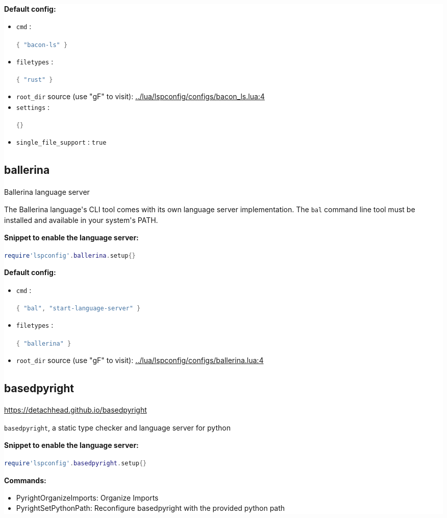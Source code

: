 **Default config:**
  - `cmd` :
    ```lua
    { "bacon-ls" }
    ```
  - `filetypes` :
    ```lua
    { "rust" }
    ```
  - `root_dir` source (use "gF" to visit): [../lua/lspconfig/configs/bacon_ls.lua:4](../lua/lspconfig/configs/bacon_ls.lua#L4)
  - `settings` :
    ```lua
    {}
    ```
  - `single_file_support` : `true`


## ballerina

Ballerina language server

The Ballerina language's CLI tool comes with its own language server implementation.
The `bal` command line tool must be installed and available in your system's PATH.

**Snippet to enable the language server:**
```lua
require'lspconfig'.ballerina.setup{}
```


**Default config:**
  - `cmd` :
    ```lua
    { "bal", "start-language-server" }
    ```
  - `filetypes` :
    ```lua
    { "ballerina" }
    ```
  - `root_dir` source (use "gF" to visit): [../lua/lspconfig/configs/ballerina.lua:4](../lua/lspconfig/configs/ballerina.lua#L4)


## basedpyright

https://detachhead.github.io/basedpyright

`basedpyright`, a static type checker and language server for python

**Snippet to enable the language server:**
```lua
require'lspconfig'.basedpyright.setup{}
```
**Commands:**
- PyrightOrganizeImports: Organize Imports
- PyrightSetPythonPath: Reconfigure basedpyright with the provided python path
